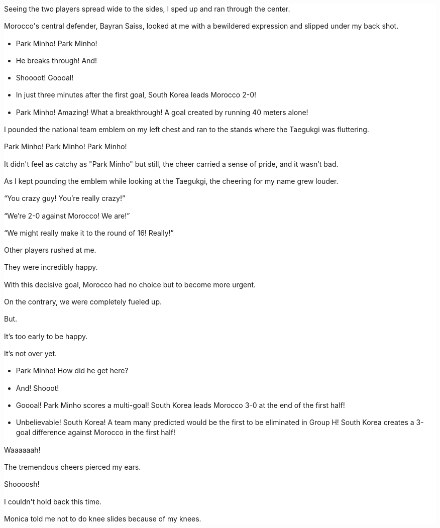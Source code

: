 Seeing the two players spread wide to the sides, I sped up and ran through the center.

Morocco's central defender, Bayran Saiss, looked at me with a bewildered expression and slipped under my back shot.

- Park Minho! Park Minho!

- He breaks through! And!

- Shoooot! Goooal!

- In just three minutes after the first goal, South Korea leads Morocco 2-0!

- Park Minho! Amazing! What a breakthrough! A goal created by running 40 meters alone!

I pounded the national team emblem on my left chest and ran to the stands where the Taegukgi was fluttering.

Park Minho! Park Minho! Park Minho!

It didn't feel as catchy as "Park Minho" but still, the cheer carried a sense of pride, and it wasn’t bad.

As I kept pounding the emblem while looking at the Taegukgi, the cheering for my name grew louder.

“You crazy guy! You’re really crazy!”

“We’re 2-0 against Morocco! We are!”

“We might really make it to the round of 16! Really!”

Other players rushed at me.

They were incredibly happy.

With this decisive goal, Morocco had no choice but to become more urgent.

On the contrary, we were completely fueled up.

But.

It’s too early to be happy.

It’s not over yet.

- Park Minho! How did he get here?

- And! Shooot!

- Goooal! Park Minho scores a multi-goal! South Korea leads Morocco 3-0 at the end of the first half!

- Unbelievable! South Korea! A team many predicted would be the first to be eliminated in Group H! South Korea creates a 3-goal difference against Morocco in the first half!

Waaaaaah!

The tremendous cheers pierced my ears.

Shoooosh!

I couldn't hold back this time.

Monica told me not to do knee slides because of my knees.
